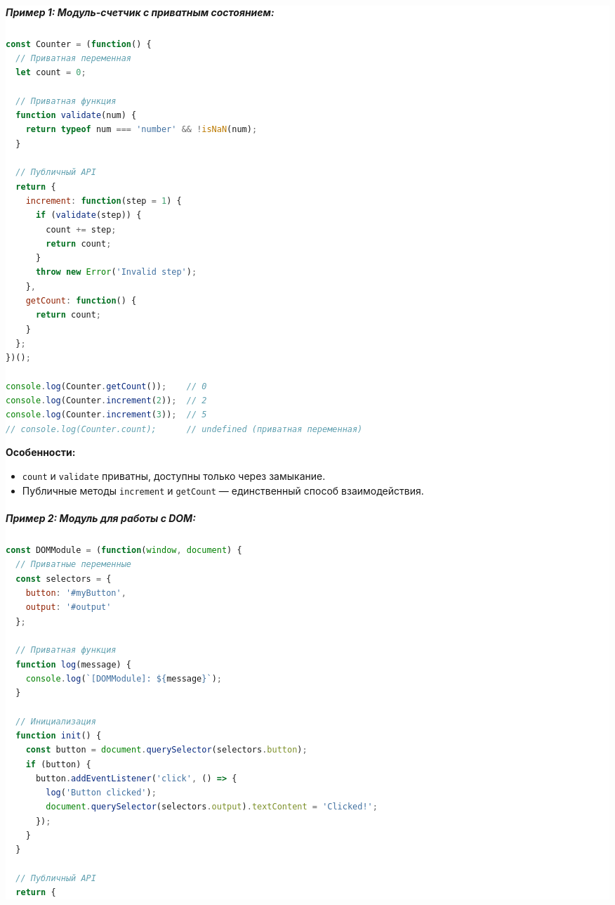 ##### Пример 1: Модуль-счетчик с приватным состоянием:

```javascript
const Counter = (function() {
  // Приватная переменная
  let count = 0;

  // Приватная функция
  function validate(num) {
    return typeof num === 'number' && !isNaN(num);
  }

  // Публичный API
  return {
    increment: function(step = 1) {
      if (validate(step)) {
        count += step;
        return count;
      }
      throw new Error('Invalid step');
    },
    getCount: function() {
      return count;
    }
  };
})();

console.log(Counter.getCount());    // 0
console.log(Counter.increment(2));  // 2
console.log(Counter.increment(3));  // 5
// console.log(Counter.count);      // undefined (приватная переменная)
```

**Особенности:**
- `count` и `validate` приватны, доступны только через замыкание.
- Публичные методы `increment` и `getCount` — единственный способ взаимодействия.

##### Пример 2: Модуль для работы с DOM:

```javascript
const DOMModule = (function(window, document) {
  // Приватные переменные
  const selectors = {
    button: '#myButton',
    output: '#output'
  };

  // Приватная функция
  function log(message) {
    console.log(`[DOMModule]: ${message}`);
  }

  // Инициализация
  function init() {
    const button = document.querySelector(selectors.button);
    if (button) {
      button.addEventListener('click', () => {
        log('Button clicked');
        document.querySelector(selectors.output).textContent = 'Clicked!';
      });
    }
  }

  // Публичный API
  return {
```